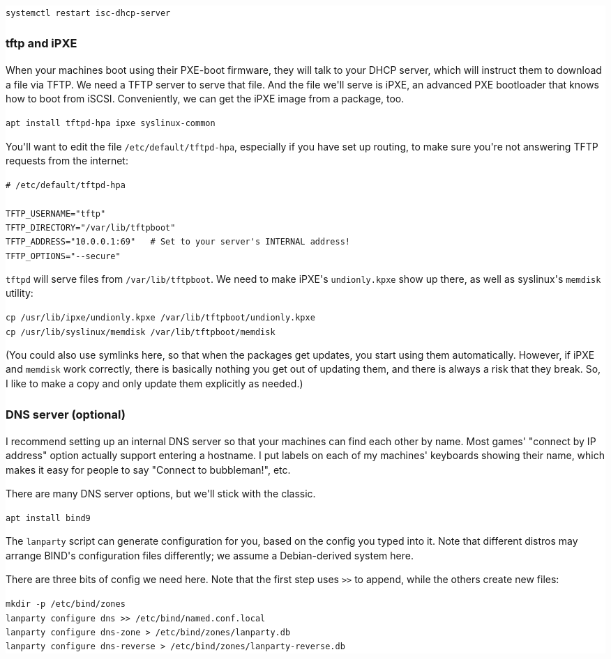     systemctl restart isc-dhcp-server

### tftp and iPXE

When your machines boot using their PXE-boot firmware, they will talk to your DHCP server, which will instruct them to download a file via TFTP. We need a TFTP server to serve that file. And the file we'll serve is iPXE, an advanced PXE bootloader that knows how to boot from iSCSI. Conveniently, we can get the iPXE image from a package, too.

    apt install tftpd-hpa ipxe syslinux-common

You'll want to edit the file `/etc/default/tftpd-hpa`, especially if you have set up routing, to make sure you're not answering TFTP requests from the internet:

```
# /etc/default/tftpd-hpa

TFTP_USERNAME="tftp"
TFTP_DIRECTORY="/var/lib/tftpboot"
TFTP_ADDRESS="10.0.0.1:69"   # Set to your server's INTERNAL address!
TFTP_OPTIONS="--secure"
```

`tftpd` will serve files from `/var/lib/tftpboot`. We need to make iPXE's `undionly.kpxe` show up there, as well as syslinux's `memdisk` utility:

    cp /usr/lib/ipxe/undionly.kpxe /var/lib/tftpboot/undionly.kpxe
    cp /usr/lib/syslinux/memdisk /var/lib/tftpboot/memdisk

(You could also use symlinks here, so that when the packages get updates, you start using them automatically. However, if iPXE and `memdisk` work correctly, there is basically nothing you get out of updating them, and there is always a risk that they break. So, I like to make a copy and only update them explicitly as needed.)

### DNS server (optional)

I recommend setting up an internal DNS server so that your machines can find each other by name. Most games' "connect by IP address" option actually support entering a hostname. I put labels on each of my machines' keyboards showing their name, which makes it easy for people to say "Connect to bubbleman!", etc.

There are many DNS server options, but we'll stick with the classic.

    apt install bind9

The `lanparty` script can generate configuration for you, based on the config you typed into it. Note that different distros may arrange BIND's configuration files differently; we assume a Debian-derived system here.

There are three bits of config we need here. Note that the first step uses `>>` to append, while the others create new files:

    mkdir -p /etc/bind/zones
    lanparty configure dns >> /etc/bind/named.conf.local
    lanparty configure dns-zone > /etc/bind/zones/lanparty.db
    lanparty configure dns-reverse > /etc/bind/zones/lanparty-reverse.db
